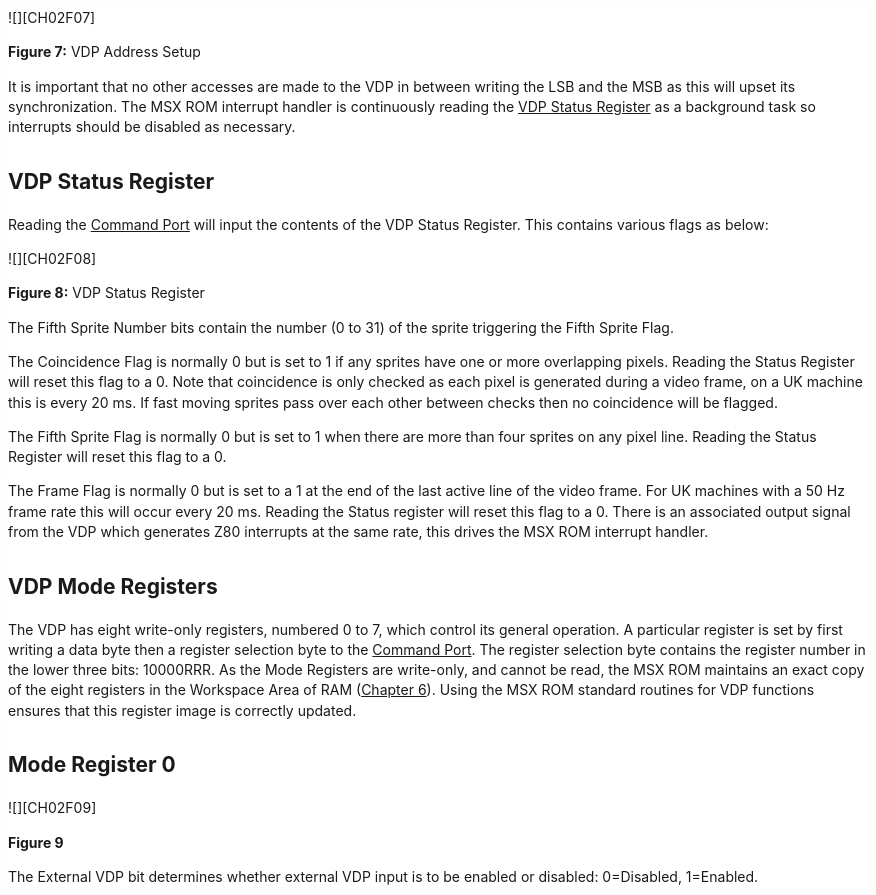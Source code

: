 <a name="figure7"></a>![][CH02F07]

**Figure 7:** VDP Address Setup

It is important that no other accesses are made to the VDP in between writing the LSB and the MSB as this will upset its synchronization. The MSX ROM interrupt handler is continuously reading the [VDP Status Register](#vdp_status_register) as a background task so interrupts should be disabled as necessary.

<a name="vdp_status_register"></a>
## VDP Status Register

Reading the [Command Port](#command_port) will input the contents of the VDP Status Register. This contains various flags as below:

<a name="figure8"></a>![][CH02F08]

**Figure 8:** VDP Status Register

The Fifth Sprite Number bits contain the number (0 to 31) of the sprite triggering the Fifth Sprite Flag.

The Coincidence Flag is normally 0 but is set to 1 if any sprites have one or more overlapping pixels. Reading the Status Register will reset this flag to a 0. Note that coincidence is only checked as each pixel is generated during a video frame, on a UK machine this is every 20 ms. If fast moving sprites pass over each other between checks then no coincidence will be flagged.

The Fifth Sprite Flag is normally 0 but is set to 1 when there are more than four sprites on any pixel line. Reading the Status Register will reset this flag to a 0.

The Frame Flag is normally 0 but is set to a 1 at the end of the last active line of the video frame. For UK machines with a 50 Hz frame rate this will occur every 20 ms. Reading the Status register will reset this flag to a 0. There is an associated output signal from the VDP which generates Z80 interrupts at the same rate, this drives the MSX ROM interrupt handler.

<a name="vdp_mode_registers"></a>
## VDP Mode Registers

The VDP has eight write-only registers, numbered 0 to 7, which control its general operation. A particular register is set by first writing a data byte then a register selection byte to the [Command Port](#command_port). The register selection byte contains the register number in the lower three bits: 10000RRR. As the Mode Registers are write-only, and cannot be read, the MSX ROM maintains an exact copy of the eight registers in the Workspace Area of RAM ([Chapter 6](chapter_6)). Using the MSX ROM standard routines for VDP functions ensures that this register image is correctly updated.

<a name="mode_register_0"></a>
## Mode Register 0

<a name="figure9"></a>![][CH02F09]

**Figure 9**

The External VDP bit determines whether external VDP input is to be enabled or disabled: 0=Disabled, 1=Enabled.
